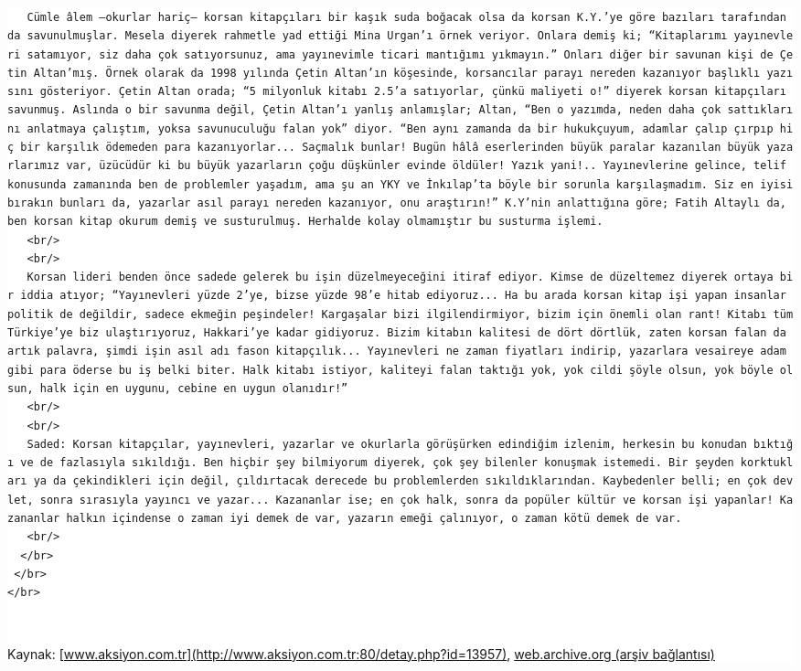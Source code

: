        Cümle âlem —okurlar hariç— korsan kitapçıları bir kaşık suda boğacak olsa da korsan K.Y.’ye göre bazıları tarafından da savunulmuşlar. Mesela diyerek rahmetle yad ettiği Mina Urgan’ı örnek veriyor. Onlara demiş ki; “Kitaplarımı yayınevleri satamıyor, siz daha çok satıyorsunuz, ama yayınevimle ticari mantığımı yıkmayın.” Onları diğer bir savunan kişi de Çetin Altan’mış. Örnek olarak da 1998 yılında Çetin Altan’ın köşesinde, korsancılar parayı nereden kazanıyor başlıklı yazısını gösteriyor. Çetin Altan orada; “5 milyonluk kitabı 2.5’a satıyorlar, çünkü maliyeti o!” diyerek korsan kitapçıları savunmuş. Aslında o bir savunma değil, Çetin Altan’ı yanlış anlamışlar; Altan, “Ben o yazımda, neden daha çok sattıklarını anlatmaya çalıştım, yoksa savunuculuğu falan yok” diyor. “Ben aynı zamanda da bir hukukçuyum, adamlar çalıp çırpıp hiç bir karşılık ödemeden para kazanıyorlar... Saçmalık bunlar! Bugün hâlâ eserlerinden büyük paralar kazanılan büyük yazarlarımız var, üzücüdür ki bu büyük yazarların çoğu düşkünler evinde öldüler! Yazık yani!.. Yayınevlerine gelince, telif konusunda zamanında ben de problemler yaşadım, ama şu an YKY ve İnkılap’ta böyle bir sorunla karşılaşmadım. Siz en iyisi bırakın bunları da, yazarlar asıl parayı nereden kazanıyor, onu araştırın!” K.Y’nin anlattığına göre; Fatih Altaylı da, ben korsan kitap okurum demiş ve susturulmuş. Herhalde kolay olmamıştır bu susturma işlemi.
       <br/>
       <br/>
       Korsan lideri benden önce sadede gelerek bu işin düzelmeyeceğini itiraf ediyor. Kimse de düzeltemez diyerek ortaya bir iddia atıyor; “Yayınevleri yüzde 2’ye, bizse yüzde 98’e hitab ediyoruz... Ha bu arada korsan kitap işi yapan insanlar politik de değildir, sadece ekmeğin peşindeler! Kargaşalar bizi ilgilendirmiyor, bizim için önemli olan rant! Kitabı tüm Türkiye’ye biz ulaştırıyoruz, Hakkari’ye kadar gidiyoruz. Bizim kitabın kalitesi de dört dörtlük, zaten korsan falan da artık palavra, şimdi işin asıl adı fason kitapçılık... Yayınevleri ne zaman fiyatları indirip, yazarlara vesaireye adam gibi para öderse bu iş belki biter. Halk kitabı istiyor, kaliteyi falan taktığı yok, yok cildi şöyle olsun, yok böyle olsun, halk için en uygunu, cebine en uygun olanıdır!”
       <br/>
       <br/>
       Saded: Korsan kitapçılar, yayınevleri, yazarlar ve okurlarla görüşürken edindiğim izlenim, herkesin bu konudan bıktığı ve de fazlasıyla sıkıldığı. Ben hiçbir şey bilmiyorum diyerek, çok şey bilenler konuşmak istemedi. Bir şeyden korktukları ya da çekindikleri için değil, çıldırtacak derecede bu problemlerden sıkıldıklarından. Kaybedenler belli; en çok devlet, sonra sırasıyla yayıncı ve yazar... Kazananlar ise; en çok halk, sonra da popüler kültür ve korsan işi yapanlar! Kazananlar halkın içindense o zaman iyi demek de var, yazarın emeği çalınıyor, o zaman kötü demek de var.
       <br/>
      </br>
     </br>
    </br>
   </br>
  </font>
 </p>
</div>


Kaynak: [www.aksiyon.com.tr](http://www.aksiyon.com.tr:80/detay.php?id=13957), [web.archive.org (arşiv bağlantısı)](http://web.archive.org/web/20050302174453/http://www.aksiyon.com.tr:80/detay.php?id=13957)
